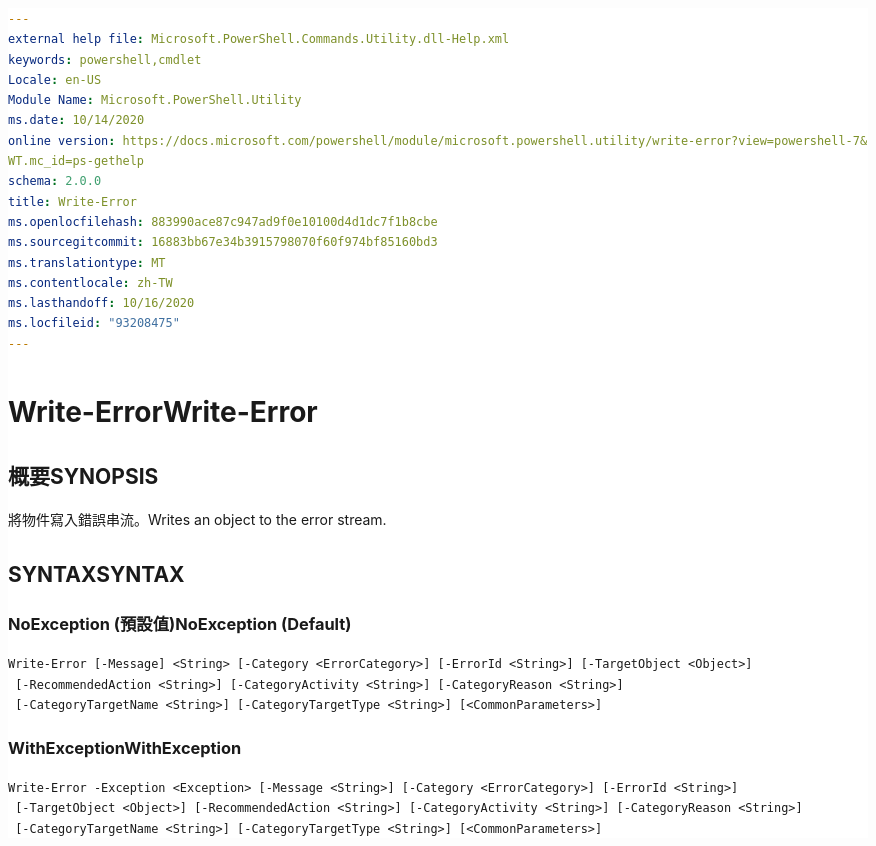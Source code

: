 ```yaml
---
external help file: Microsoft.PowerShell.Commands.Utility.dll-Help.xml
keywords: powershell,cmdlet
Locale: en-US
Module Name: Microsoft.PowerShell.Utility
ms.date: 10/14/2020
online version: https://docs.microsoft.com/powershell/module/microsoft.powershell.utility/write-error?view=powershell-7&WT.mc_id=ps-gethelp
schema: 2.0.0
title: Write-Error
ms.openlocfilehash: 883990ace87c947ad9f0e10100d4d1dc7f1b8cbe
ms.sourcegitcommit: 16883bb67e34b3915798070f60f974bf85160bd3
ms.translationtype: MT
ms.contentlocale: zh-TW
ms.lasthandoff: 10/16/2020
ms.locfileid: "93208475"
---
```

# <span data-ttu-id="b9848-103">Write-Error</span><span class="sxs-lookup"><span data-stu-id="b9848-103">Write-Error</span></span>

## <span data-ttu-id="b9848-104">概要</span><span class="sxs-lookup"><span data-stu-id="b9848-104">SYNOPSIS</span></span>
<span data-ttu-id="b9848-105">將物件寫入錯誤串流。</span><span class="sxs-lookup"><span data-stu-id="b9848-105">Writes an object to the error stream.</span></span>

## <span data-ttu-id="b9848-106">SYNTAX</span><span class="sxs-lookup"><span data-stu-id="b9848-106">SYNTAX</span></span>

### <span data-ttu-id="b9848-107">NoException (預設值)</span><span class="sxs-lookup"><span data-stu-id="b9848-107">NoException (Default)</span></span>

```
Write-Error [-Message] <String> [-Category <ErrorCategory>] [-ErrorId <String>] [-TargetObject <Object>]
 [-RecommendedAction <String>] [-CategoryActivity <String>] [-CategoryReason <String>]
 [-CategoryTargetName <String>] [-CategoryTargetType <String>] [<CommonParameters>]
```

### <span data-ttu-id="b9848-108">WithException</span><span class="sxs-lookup"><span data-stu-id="b9848-108">WithException</span></span>

```
Write-Error -Exception <Exception> [-Message <String>] [-Category <ErrorCategory>] [-ErrorId <String>]
 [-TargetObject <Object>] [-RecommendedAction <String>] [-CategoryActivity <String>] [-CategoryReason <String>]
 [-CategoryTargetName <String>] [-CategoryTargetType <String>] [<CommonParameters>]
```
